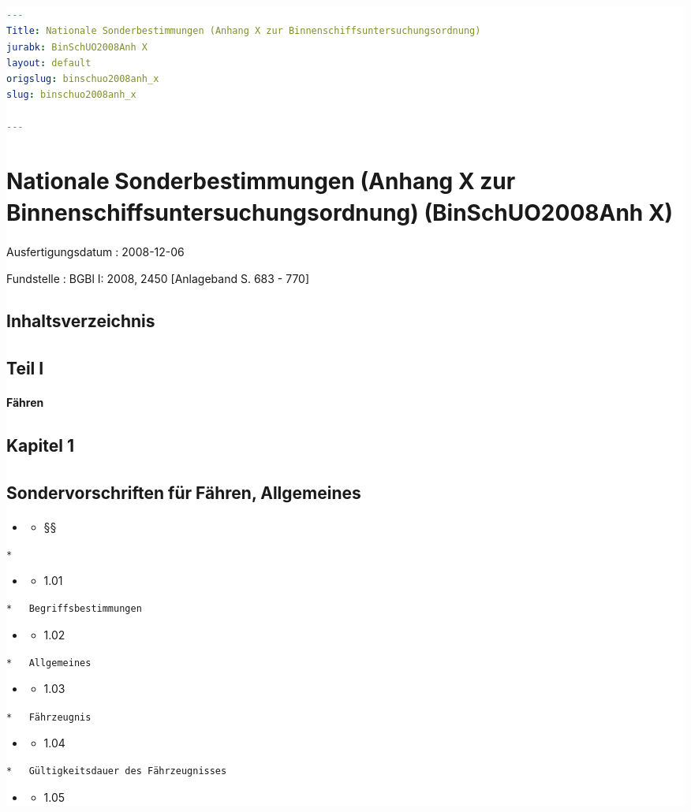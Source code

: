 ```yaml
---
Title: Nationale Sonderbestimmungen (Anhang X zur Binnenschiffsuntersuchungsordnung)
jurabk: BinSchUO2008Anh X
layout: default
origslug: binschuo2008anh_x
slug: binschuo2008anh_x

---
```


# Nationale Sonderbestimmungen (Anhang X zur Binnenschiffsuntersuchungsordnung) (BinSchUO2008Anh X)

Ausfertigungsdatum
:   2008-12-06

Fundstelle
:   BGBl I: 2008, 2450 [Anlageband S. 683 - 770]

## Inhaltsverzeichnis

## **Teil I**

**Fähren**
## **Kapitel 1**

## **Sondervorschriften für Fähren, Allgemeines**


*    *   §§

    *

*    *   1.01

    *   Begriffsbestimmungen


*    *   1.02

    *   Allgemeines


*    *   1.03

    *   Fährzeugnis


*    *   1.04

    *   Gültigkeitsdauer des Fährzeugnisses


*    *   1.05
